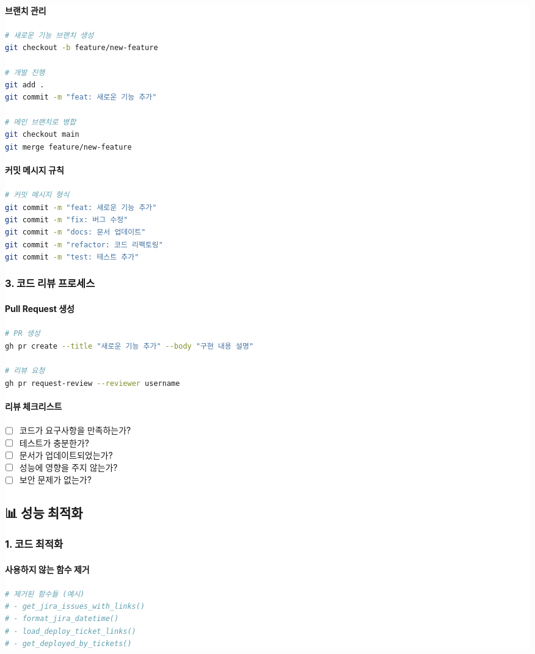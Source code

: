 #### 브랜치 관리
```bash
# 새로운 기능 브랜치 생성
git checkout -b feature/new-feature

# 개발 진행
git add .
git commit -m "feat: 새로운 기능 추가"

# 메인 브랜치로 병합
git checkout main
git merge feature/new-feature
```

#### 커밋 메시지 규칙
```bash
# 커밋 메시지 형식
git commit -m "feat: 새로운 기능 추가"
git commit -m "fix: 버그 수정"
git commit -m "docs: 문서 업데이트"
git commit -m "refactor: 코드 리팩토링"
git commit -m "test: 테스트 추가"
```

### 3. 코드 리뷰 프로세스

#### Pull Request 생성
```bash
# PR 생성
gh pr create --title "새로운 기능 추가" --body "구현 내용 설명"

# 리뷰 요청
gh pr request-review --reviewer username
```

#### 리뷰 체크리스트
- [ ] 코드가 요구사항을 만족하는가?
- [ ] 테스트가 충분한가?
- [ ] 문서가 업데이트되었는가?
- [ ] 성능에 영향을 주지 않는가?
- [ ] 보안 문제가 없는가?

## 📊 성능 최적화

### 1. 코드 최적화

#### 사용하지 않는 함수 제거
```python
# 제거된 함수들 (예시)
# - get_jira_issues_with_links()
# - format_jira_datetime()
# - load_deploy_ticket_links()
# - get_deployed_by_tickets()
```
